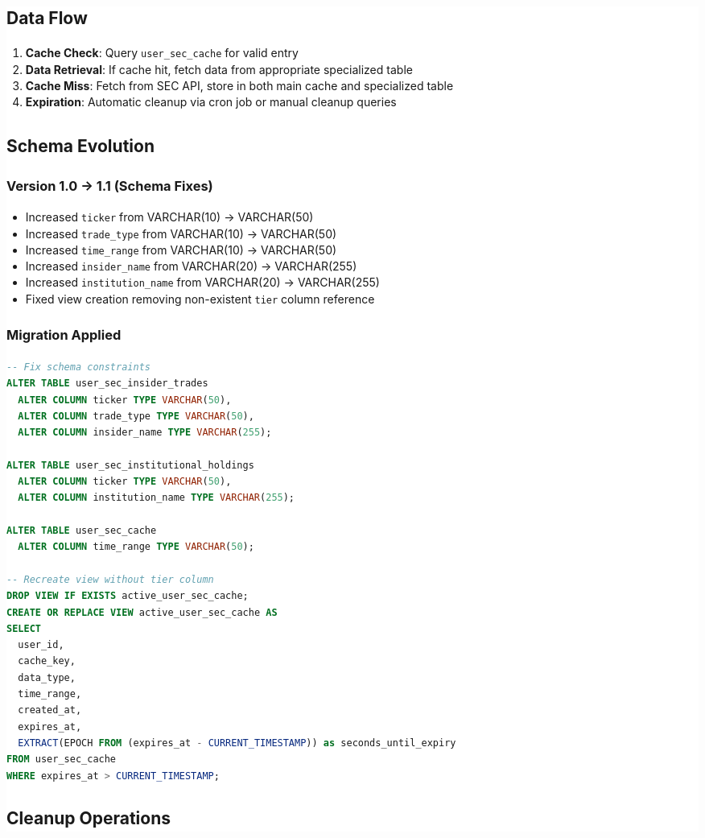 ## Data Flow

1. **Cache Check**: Query `user_sec_cache` for valid entry
2. **Data Retrieval**: If cache hit, fetch data from appropriate specialized table
3. **Cache Miss**: Fetch from SEC API, store in both main cache and specialized table
4. **Expiration**: Automatic cleanup via cron job or manual cleanup queries

## Schema Evolution

### Version 1.0 → 1.1 (Schema Fixes)
- Increased `ticker` from VARCHAR(10) → VARCHAR(50)
- Increased `trade_type` from VARCHAR(10) → VARCHAR(50) 
- Increased `time_range` from VARCHAR(10) → VARCHAR(50)
- Increased `insider_name` from VARCHAR(20) → VARCHAR(255)
- Increased `institution_name` from VARCHAR(20) → VARCHAR(255)
- Fixed view creation removing non-existent `tier` column reference

### Migration Applied
```sql
-- Fix schema constraints
ALTER TABLE user_sec_insider_trades 
  ALTER COLUMN ticker TYPE VARCHAR(50),
  ALTER COLUMN trade_type TYPE VARCHAR(50),
  ALTER COLUMN insider_name TYPE VARCHAR(255);

ALTER TABLE user_sec_institutional_holdings 
  ALTER COLUMN ticker TYPE VARCHAR(50),
  ALTER COLUMN institution_name TYPE VARCHAR(255);

ALTER TABLE user_sec_cache 
  ALTER COLUMN time_range TYPE VARCHAR(50);

-- Recreate view without tier column
DROP VIEW IF EXISTS active_user_sec_cache;
CREATE OR REPLACE VIEW active_user_sec_cache AS
SELECT 
  user_id,
  cache_key,
  data_type,
  time_range,
  created_at,
  expires_at,
  EXTRACT(EPOCH FROM (expires_at - CURRENT_TIMESTAMP)) as seconds_until_expiry
FROM user_sec_cache 
WHERE expires_at > CURRENT_TIMESTAMP;
```

## Cleanup Operations
